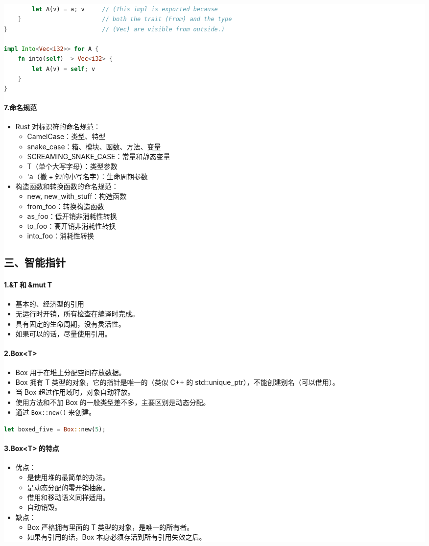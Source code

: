 ```rust
        let A(v) = a; v     // (This impl is exported because
    }                       // both the trait (From) and the type
}                           // (Vec) are visible from outside.)

impl Into<Vec<i32>> for A {
    fn into(self) -> Vec<i32> {
        let A(v) = self; v
    }
}
```
#### 7.命名规范
* Rust 对标识符的命名规范：
    * CamelCase：类型、特型
    * snake_case：箱、模块、函数、方法、变量
    * SCREAMING_SNAKE_CASE：常量和静态变量
    * T（单个大写字母）：类型参数
    * 'a（撇 + 短的小写名字）：生命周期参数
* 构造函数和转换函数的命名规范：
    * new, new_with_stuff：构造函数
    * from_foo：转换构造函数
    * as_foo：低开销非消耗性转换
    * to_foo：高开销非消耗性转换
    * into_foo：消耗性转换

## 三、智能指针
#### 1.&T 和 &mut T
* 基本的、经济型的引用
* 无运行时开销，所有检查在编译时完成。
* 具有固定的生命周期，没有灵活性。
* 如果可以的话，尽量使用引用。

#### 2.Box<<T>T>
* Box<T> 用于在堆上分配空间存放数据。
* Box<T> 拥有 T 类型的对象，它的指针是唯一的（类似 C++ 的 std::unique_ptr），不能创建别名（可以借用）。
* 当 Box<T> 超过作用域时，对象自动释放。
* 使用方法和不加 Box<T> 的一般类型差不多，主要区别是动态分配。
* 通过 `Box::new()` 来创建。
```rust
let boxed_five = Box::new(5);
```
#### 3.Box<<T>T> 的特点
* 优点：
    * 是使用堆的最简单的办法。
    * 是动态分配的零开销抽象。
    * 借用和移动语义同样适用。
    * 自动销毁。
* 缺点：
    * Box 严格拥有里面的 T 类型的对象，是唯一的所有者。
    * 如果有引用的话，Box 本身必须存活到所有引用失效之后。
